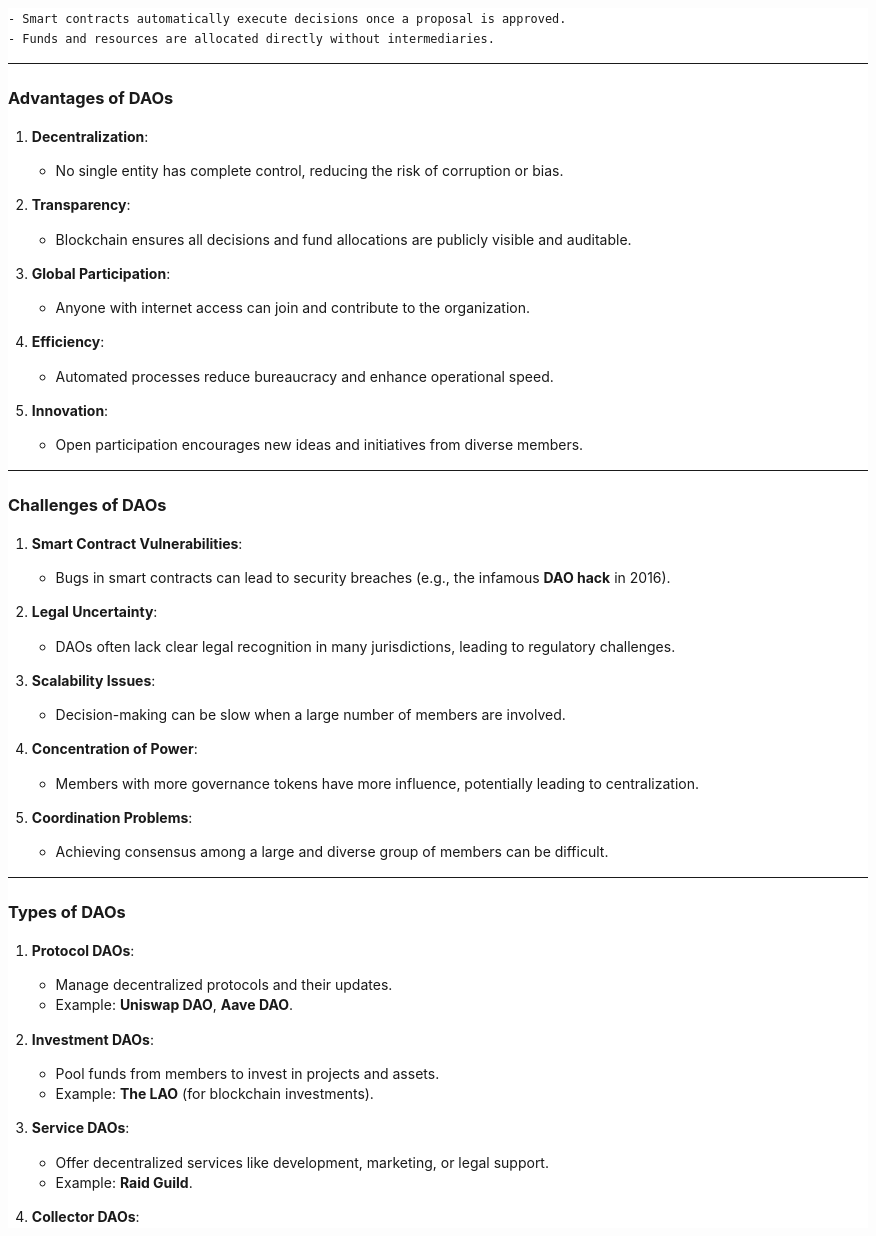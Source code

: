     - Smart contracts automatically execute decisions once a proposal is approved.
    - Funds and resources are allocated directly without intermediaries.

---

### **Advantages of DAOs**

1. **Decentralization**:
    
    - No single entity has complete control, reducing the risk of corruption or bias.
2. **Transparency**:
    
    - Blockchain ensures all decisions and fund allocations are publicly visible and auditable.
3. **Global Participation**:
    
    - Anyone with internet access can join and contribute to the organization.
4. **Efficiency**:
    
    - Automated processes reduce bureaucracy and enhance operational speed.
5. **Innovation**:
    
    - Open participation encourages new ideas and initiatives from diverse members.

---

### **Challenges of DAOs**

1. **Smart Contract Vulnerabilities**:
    
    - Bugs in smart contracts can lead to security breaches (e.g., the infamous **DAO hack** in 2016).
2. **Legal Uncertainty**:
    
    - DAOs often lack clear legal recognition in many jurisdictions, leading to regulatory challenges.
3. **Scalability Issues**:
    
    - Decision-making can be slow when a large number of members are involved.
4. **Concentration of Power**:
    
    - Members with more governance tokens have more influence, potentially leading to centralization.
5. **Coordination Problems**:
    
    - Achieving consensus among a large and diverse group of members can be difficult.

---

### **Types of DAOs**

1. **Protocol DAOs**:
    
    - Manage decentralized protocols and their updates.
    - Example: **Uniswap DAO**, **Aave DAO**.
2. **Investment DAOs**:
    
    - Pool funds from members to invest in projects and assets.
    - Example: **The LAO** (for blockchain investments).
3. **Service DAOs**:
    
    - Offer decentralized services like development, marketing, or legal support.
    - Example: **Raid Guild**.
4. **Collector DAOs**:
    
